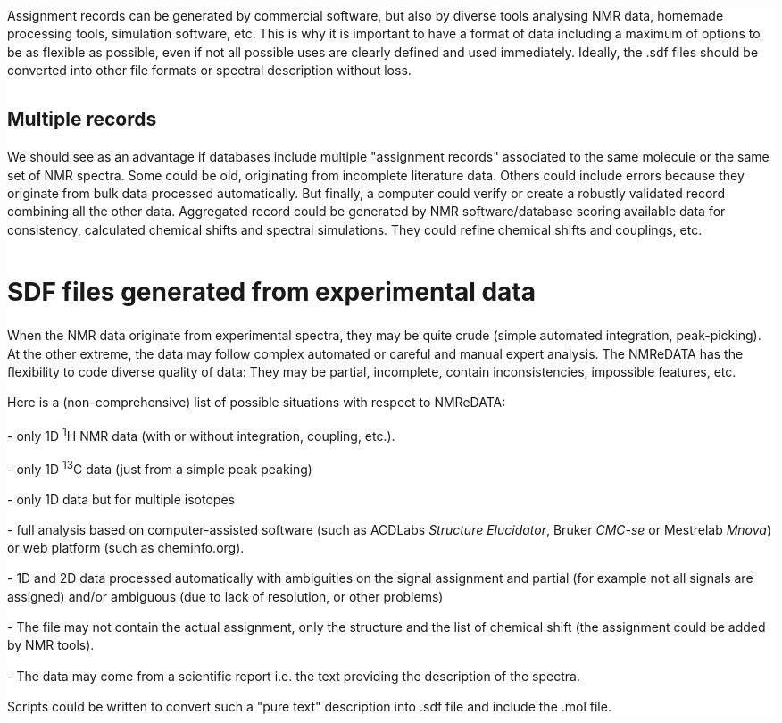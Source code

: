 Assignment records can be generated by commercial software, but also by
diverse tools analysing NMR data, homemade processing tools, simulation
software, etc. This is why it is important to have a format of data
including a maximum of options to be as flexible as possible, even if
not all possible uses are clearly defined and used immediately. Ideally,
the .sdf files should be converted into other file formats or spectral
description without loss.

Multiple records
----------------

We should see as an advantage if databases include multiple "assignment
records" associated to the same molecule or the same set of NMR spectra.
Some could be old, originating from incomplete literature data. Others
could include errors because they originate from bulk data processed
automatically. But finally, a computer could verify or create a robustly
validated record combining all the other data. Aggregated record could
be generated by NMR software/database scoring available data for
consistency, calculated chemical shifts and spectral simulations. They
could refine chemical shifts and couplings, etc.

SDF files generated from experimental data
==========================================

When the NMR data originate from experimental spectra, they may be quite
crude (simple automated integration, peak-picking). At the other
extreme, the data may follow complex automated or careful and manual
expert analysis. The NMReDATA has the flexibility to code diverse
quality of data: They may be partial, incomplete, contain
inconsistencies, impossible features, etc.

Here is a (non-comprehensive) list of possible situations with respect
to NMReDATA:

\- only 1D <sup>1</sup>H NMR data (with or without integration,
coupling, etc.).

\- only 1D <sup>13</sup>C data (just from a simple peak peaking)

\- only 1D data but for multiple isotopes

\- full analysis based on computer-assisted software (such as ACDLabs
*Structure Elucidator*, Bruker *CMC-se* or Mestrelab *Mnova*) or web
platform (such as cheminfo.org).

\- 1D and 2D data processed automatically with ambiguities on the signal
assignment and partial (for example not all signals are assigned) and/or
ambiguous (due to lack of resolution, or other problems)

\- The file may not contain the actual assignment, only the structure
and the list of chemical shift (the assignment could be added by NMR
tools).

\- The data may come from a scientific report i.e. the text providing
the description of the spectra.

Scripts could be written to convert such a "pure text" description into
.sdf file and include the .mol file.

